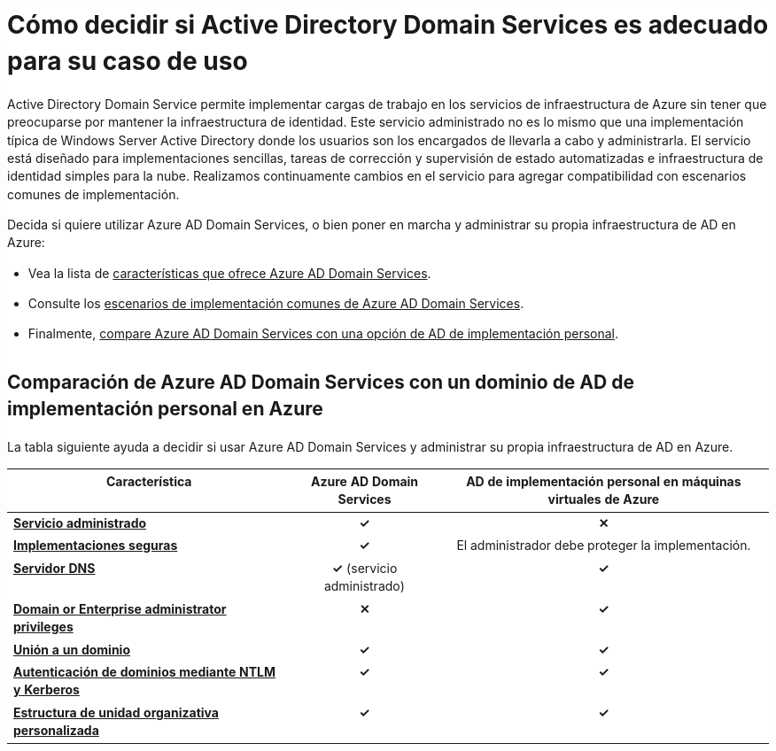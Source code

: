 <properties
    pageTitle="Azure AD Domain Services: comparación de Azure AD Domain Services con controladores de dominio de implementación personal | Microsoft Azure"
    description="Comparación de Azure Active Directory Domain Services con controladores de dominio de implementación personal"
    services="active-directory-ds"
    documentationCenter=""
    authors="mahesh-unnikrishnan"
    manager="stevenpo"
    editor="curtand"/>

<tags
    ms.service="active-directory-ds"
    ms.workload="identity"
    ms.tgt_pltfrm="na"
    ms.devlang="na"
    ms.topic="article"
    ms.date="10/01/2016"
    ms.author="maheshu"/>


# <a name="how-to-decide-if-azure-ad-domain-services-is-right-for-your-use-case"></a>Cómo decidir si Active Directory Domain Services es adecuado para su caso de uso
Active Directory Domain Service permite implementar cargas de trabajo en los servicios de infraestructura de Azure sin tener que preocuparse por mantener la infraestructura de identidad. Este servicio administrado no es lo mismo que una implementación típica de Windows Server Active Directory donde los usuarios son los encargados de llevarla a cabo y administrarla. El servicio está diseñado para implementaciones sencillas, tareas de corrección y supervisión de estado automatizadas e infraestructura de identidad simples para la nube. Realizamos continuamente cambios en el servicio para agregar compatibilidad con escenarios comunes de implementación.

Decida si quiere utilizar Azure AD Domain Services, o bien poner en marcha y administrar su propia infraestructura de AD en Azure:

- Vea la lista de [características que ofrece Azure AD Domain Services](active-directory-ds-features.md).

- Consulte los [escenarios de implementación comunes de Azure AD Domain Services](active-directory-ds-scenarios.md).

- Finalmente, [compare Azure AD Domain Services con una opción de AD de implementación personal](active-directory-ds-comparison.md#compare-azure-ad-domain-services-to-diy-ad-domain-in-azure).


## <a name="compare-azure-ad-domain-services-to-diy-ad-domain-in-azure"></a>Comparación de Azure AD Domain Services con un dominio de AD de implementación personal en Azure
La tabla siguiente ayuda a decidir si usar Azure AD Domain Services y administrar su propia infraestructura de AD en Azure.

|**Característica**|**Azure AD Domain Services**|**AD de implementación personal en máquinas virtuales de Azure**|
|---|:---:|:---:|
|[**Servicio administrado**](active-directory-ds-comparison.md#managed-service)|**&#x2713;**|**&#x2715;**|
|[**Implementaciones seguras**](active-directory-ds-comparison.md#secure-deployments)|**&#x2713;**|El administrador debe proteger la implementación.|
|[**Servidor DNS**](active-directory-ds-comparison.md#dns-server)|**&#x2713;** (servicio administrado)|**&#x2713;**|
|[**Domain or Enterprise administrator privileges**](active-directory-ds-comparison.md#domain-or-enterprise-administrator-privileges)|**&#x2715;**|**&#x2713;**|
|[**Unión a un dominio**](active-directory-ds-comparison.md#domain-join)|**&#x2713;**|**&#x2713;**|
|[**Autenticación de dominios mediante NTLM y Kerberos**](active-directory-ds-comparison.md#domain-authentication-using-ntlm-and-kerberos)|**&#x2713;**|**&#x2713;**|
|[**Estructura de unidad organizativa personalizada**](active-directory-ds-comparison.md#custom-ou-structure)|**&#x2713;**|**&#x2713;**|